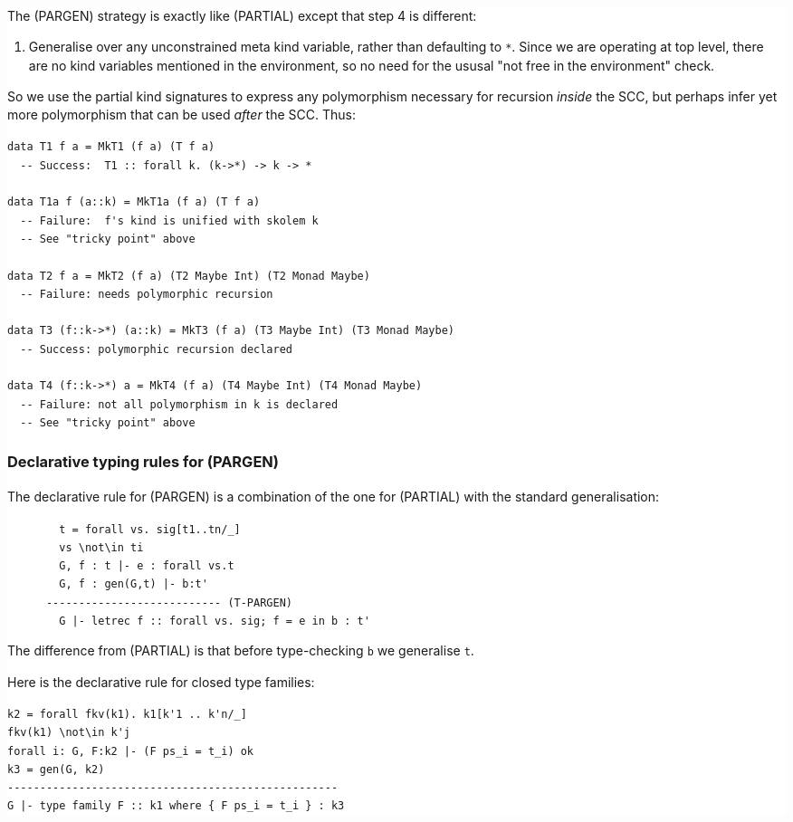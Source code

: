 
The (PARGEN) strategy is exactly like (PARTIAL) except that step 4 is different:


1. Generalise over any unconstrained meta kind variable, rather than defaulting to `*`.  Since we are operating at top level, there are no kind variables mentioned in the environment, so no need for the ususal "not free in the environment" check.


So we use the partial kind signatures to express any polymorphism necessary for recursion *inside* the SCC,
but perhaps infer yet more polymorphism that can be used *after* the SCC.  Thus:


```wiki
data T1 f a = MkT1 (f a) (T f a)
  -- Success:  T1 :: forall k. (k->*) -> k -> *

data T1a f (a::k) = MkT1a (f a) (T f a)
  -- Failure:  f's kind is unified with skolem k
  -- See "tricky point" above

data T2 f a = MkT2 (f a) (T2 Maybe Int) (T2 Monad Maybe)
  -- Failure: needs polymorphic recursion

data T3 (f::k->*) (a::k) = MkT3 (f a) (T3 Maybe Int) (T3 Monad Maybe)
  -- Success: polymorphic recursion declared

data T4 (f::k->*) a = MkT4 (f a) (T4 Maybe Int) (T4 Monad Maybe)
  -- Failure: not all polymorphism in k is declared
  -- See "tricky point" above
```

### Declarative typing rules for (PARGEN)



The declarative rule for (PARGEN) is a combination of the one for (PARTIAL) with 
the standard generalisation:


```wiki
        t = forall vs. sig[t1..tn/_]
        vs \not\in ti
        G, f : t |- e : forall vs.t
        G, f : gen(G,t) |- b:t'
      --------------------------- (T-PARGEN)
        G |- letrec f :: forall vs. sig; f = e in b : t'
```


The difference from (PARTIAL) is that before type-checking `b` we generalise `t`.



Here is the declarative rule for closed type families:


```wiki
k2 = forall fkv(k1). k1[k'1 .. k'n/_]
fkv(k1) \not\in k'j
forall i: G, F:k2 |- (F ps_i = t_i) ok
k3 = gen(G, k2)
---------------------------------------------------
G |- type family F :: k1 where { F ps_i = t_i } : k3
```
